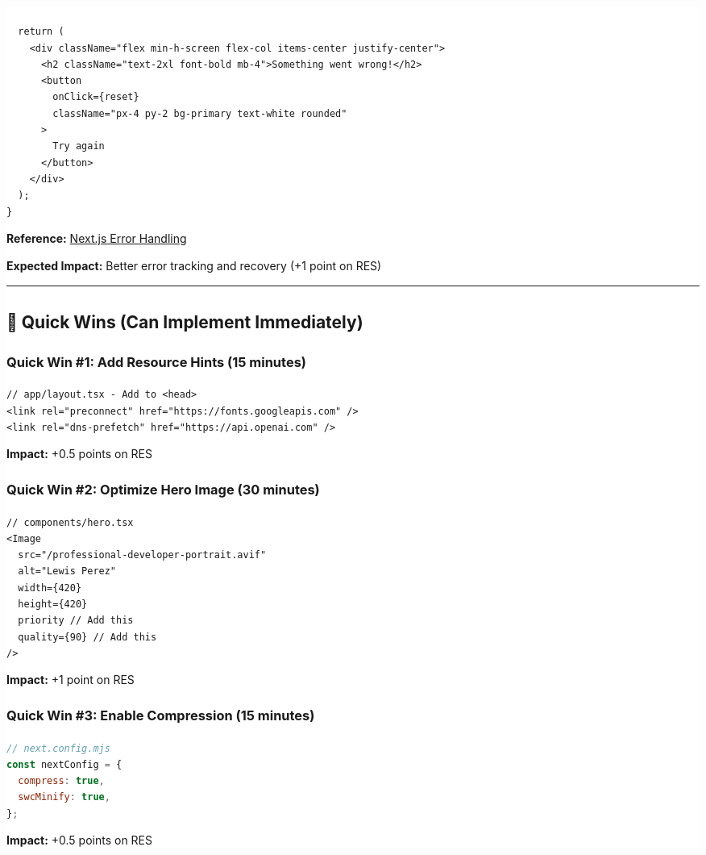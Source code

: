 ```tsx

  return (
    <div className="flex min-h-screen flex-col items-center justify-center">
      <h2 className="text-2xl font-bold mb-4">Something went wrong!</h2>
      <button
        onClick={reset}
        className="px-4 py-2 bg-primary text-white rounded"
      >
        Try again
      </button>
    </div>
  );
}
```

**Reference:** [Next.js Error Handling](https://nextjs.org/docs/app/api-reference/file-conventions/error)

**Expected Impact:** Better error tracking and recovery (+1 point on RES)

---

## 🎯 Quick Wins (Can Implement Immediately)

### Quick Win #1: Add Resource Hints (15 minutes)
```tsx
// app/layout.tsx - Add to <head>
<link rel="preconnect" href="https://fonts.googleapis.com" />
<link rel="dns-prefetch" href="https://api.openai.com" />
```
**Impact:** +0.5 points on RES

### Quick Win #2: Optimize Hero Image (30 minutes)
```tsx
// components/hero.tsx
<Image
  src="/professional-developer-portrait.avif"
  alt="Lewis Perez"
  width={420}
  height={420}
  priority // Add this
  quality={90} // Add this
/>
```
**Impact:** +1 point on RES

### Quick Win #3: Enable Compression (15 minutes)
```javascript
// next.config.mjs
const nextConfig = {
  compress: true,
  swcMinify: true,
};
```
**Impact:** +0.5 points on RES
